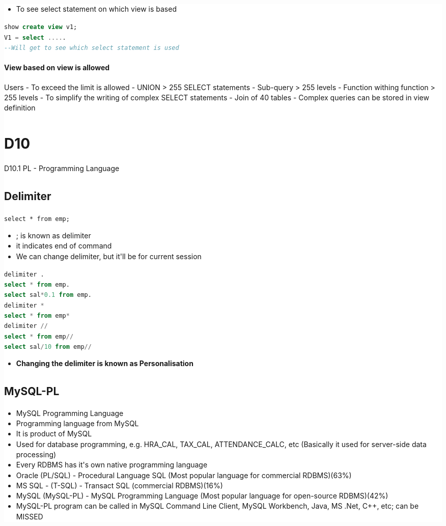 - To see select statement on which view is based
```sql
show create view v1;
V1 = select .....
--Will get to see which select statement is used
```

#### View based on view is allowed
Users
	- To exceed the limit is allowed
		- UNION > 255 SELECT statements
		- Sub-query > 255 levels
		- Function withing function > 255 levels
	- To simplify the writing of complex SELECT statements
		- Join of 40 tables
		- Complex queries can be stored in view definition

# D10

D10.1 PL - Programming Language

## Delimiter

```select * from emp;```
- ; is known as delimiter
- it indicates end of command
- We can change delimiter, but it'll be for current session
```sql
delimiter .
select * from emp.
select sal*0.1 from emp.
delimiter *
select * from emp*
delimiter //
select * from emp//
select sal/10 from emp//
```

- **Changing the delimiter is known as Personalisation**

## MySQL-PL
- MySQL Programming Language
- Programming language from MySQL
- It is product of MySQL
- Used for database programming, e.g. HRA_CAL, TAX_CAL, ATTENDANCE_CALC, etc (Basically it used for server-side data processing)
- Every RDBMS has it's own native programming language
- Oracle (PL/SQL) - Procedural Language SQL (Most popular language for commercial RDBMS)(63%)
- MS SQL - (T-SQL) - Transact SQL (commercial RDBMS)(16%)
- MySQL (MySQL-PL) - MySQL Programming Language (Most popular language for open-source RDBMS)(42%)
- MySQL-PL program can be called in MySQL Command Line Client, MySQL Workbench, Java, MS .Net, C++, etc; can be MISSED
